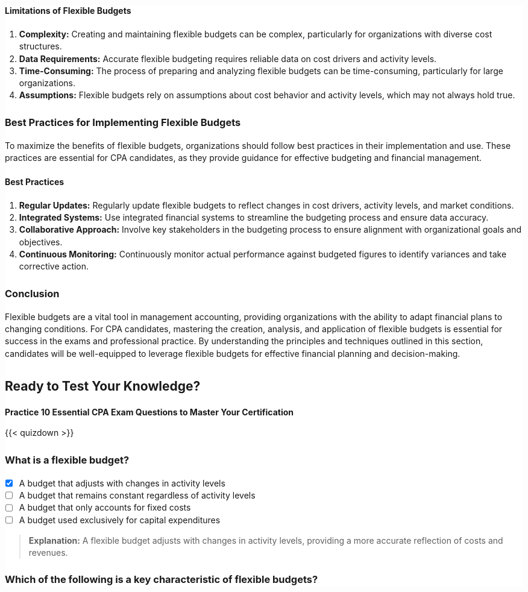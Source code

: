 #### Limitations of Flexible Budgets

1. **Complexity:** Creating and maintaining flexible budgets can be complex, particularly for organizations with diverse cost structures.
2. **Data Requirements:** Accurate flexible budgeting requires reliable data on cost drivers and activity levels.
3. **Time-Consuming:** The process of preparing and analyzing flexible budgets can be time-consuming, particularly for large organizations.
4. **Assumptions:** Flexible budgets rely on assumptions about cost behavior and activity levels, which may not always hold true.

### Best Practices for Implementing Flexible Budgets

To maximize the benefits of flexible budgets, organizations should follow best practices in their implementation and use. These practices are essential for CPA candidates, as they provide guidance for effective budgeting and financial management.

#### Best Practices

1. **Regular Updates:** Regularly update flexible budgets to reflect changes in cost drivers, activity levels, and market conditions.
2. **Integrated Systems:** Use integrated financial systems to streamline the budgeting process and ensure data accuracy.
3. **Collaborative Approach:** Involve key stakeholders in the budgeting process to ensure alignment with organizational goals and objectives.
4. **Continuous Monitoring:** Continuously monitor actual performance against budgeted figures to identify variances and take corrective action.

### Conclusion

Flexible budgets are a vital tool in management accounting, providing organizations with the ability to adapt financial plans to changing conditions. For CPA candidates, mastering the creation, analysis, and application of flexible budgets is essential for success in the exams and professional practice. By understanding the principles and techniques outlined in this section, candidates will be well-equipped to leverage flexible budgets for effective financial planning and decision-making.

## **Ready to Test Your Knowledge?**

**Practice 10 Essential CPA Exam Questions to Master Your Certification**

{{< quizdown >}}

### What is a flexible budget?

- [x] A budget that adjusts with changes in activity levels
- [ ] A budget that remains constant regardless of activity levels
- [ ] A budget that only accounts for fixed costs
- [ ] A budget used exclusively for capital expenditures

> **Explanation:** A flexible budget adjusts with changes in activity levels, providing a more accurate reflection of costs and revenues.

### Which of the following is a key characteristic of flexible budgets?
